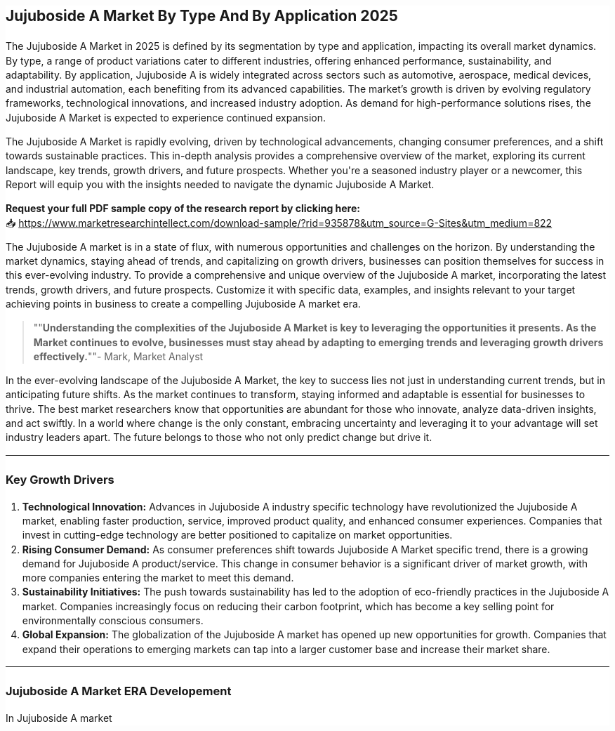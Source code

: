 <h2>Jujuboside A Market&nbsp;By Type And By Application 2025</h2><p>The Jujuboside A Market in 2025 is defined by its segmentation by type and application, impacting its overall market dynamics. By type, a range of product variations cater to different industries, offering enhanced performance, sustainability, and adaptability. By application, Jujuboside A is widely integrated across sectors such as automotive, aerospace, medical devices, and industrial automation, each benefiting from its advanced capabilities. The market’s growth is driven by evolving regulatory frameworks, technological innovations, and increased industry adoption. As demand for high-performance solutions rises, the Jujuboside A Market is expected to experience continued expansion.</p><p><span class="">The Jujuboside A Market is rapidly evolving, driven by technological advancements, changing consumer preferences, and a shift towards sustainable practices. This in-depth analysis provides a comprehensive overview of the market, exploring its current landscape, key trends, growth drivers, and future prospects. Whether you're a seasoned industry player or a newcomer, this Report will equip you with the insights needed to navigate the dynamic Jujuboside A Market.&nbsp;</span></p><div class="article-main__content" data-test-id="publishing-text-block"><p><span class="font-[700]"><strong>Request your full PDF sample copy of the research report by clicking here:</strong>📥&nbsp;</span><span class=""><a href="https://www.marketresearchintellect.com/download-sample/?rid=935878&amp;utm_source=G-Sites&amp;utm_medium=822" target="_blank" data-tracking-control-name="article-ssr-frontend-pulse_little-text-block" data-tracking-will-navigate="" data-test-link="">https://www.marketresearchintellect.com/download-sample/?rid=935878&amp;utm_source=G-Sites&amp;utm_medium=822</a></span></p></div><div class="article-main__content" data-test-id="publishing-text-block"><p><span class="">The Jujuboside A market is in a state of flux, with numerous opportunities and challenges on the horizon. By understanding the market dynamics, staying ahead of trends, and capitalizing on growth drivers, businesses can position themselves for success in this ever-evolving industry. To provide a comprehensive and unique overview of the Jujuboside A market, incorporating the latest trends, growth drivers, and future prospects. Customize it with specific data, examples, and insights relevant to your target achieving points in business to create a compelling Jujuboside A market era.</span></p></div><div class="article-main__content" data-test-id="publishing-text-block"><blockquote class="w-auto"><span class="">""<strong>Understanding the complexities of the Jujuboside A Market is key to leveraging the opportunities it presents. As the Market continues to evolve, businesses must stay ahead by adapting to emerging trends and leveraging growth drivers effectively.</strong>""- Mark, Market Analyst</span></blockquote></div><div class="article-main__content" data-test-id="publishing-text-block"><p><span class="">In the ever-evolving landscape of the Jujuboside A Market, the key to success lies not just in understanding current trends, but in anticipating future shifts. As the market continues to transform, staying informed and adaptable is essential for businesses to thrive. The best market researchers know that opportunities are abundant for those who innovate, analyze data-driven insights, and act swiftly. In a world where change is the only constant, embracing uncertainty and leveraging it to your advantage will set industry leaders apart. The future belongs to those who not only predict change but drive it.</span></p></div><hr class="my-[3.2rem] mx-auto h-[1px] border-0 bg-black-a16" data-test-id="publishing-divider-block" /><div class="article-main__content" data-test-id="publishing-text-block"><h3><span class="">Key Growth Drivers</span></h3></div><div class="article-main__content" data-test-id="publishing-text-block"><ol><li><strong><span class="font-[700]">Technological Innovation</span></strong><span class=""><strong>:</strong> Advances in Jujuboside A industry specific technology have revolutionized the Jujuboside A market, enabling faster production, service, improved product quality, and enhanced consumer experiences. Companies that invest in cutting-edge technology are better positioned to capitalize on market opportunities.</span></li><li><strong><span class="font-[700]">Rising Consumer Demand</span></strong><span class=""><strong>:</strong> As consumer preferences shift towards Jujuboside A Market specific trend, there is a growing demand for Jujuboside A product/service. This change in consumer behavior is a significant driver of market growth, with more companies entering the market to meet this demand.</span></li><li><strong><span class="font-[700]">Sustainability Initiatives</span></strong><span class=""><strong>:</strong> The push towards sustainability has led to the adoption of eco-friendly practices in the Jujuboside A market. Companies increasingly focus on reducing their carbon footprint, which has become a key selling point for environmentally conscious consumers.</span></li><li><strong><span class="font-[700]">Global Expansion</span></strong><span class=""><strong>:</strong> The globalization of the Jujuboside A market has opened up new opportunities for growth. Companies that expand their operations to emerging markets can tap into a larger customer base and increase their market share.</span></li></ol></div><hr class="my-[3.2rem] mx-auto h-[1px] border-0 bg-black-a16" data-test-id="publishing-divider-block" /><div class="article-main__content" data-test-id="publishing-text-block"><h3><span class="">Jujuboside A Market ERA Developement</span></h3></div><div class="article-main__content" data-test-id="publishing-text-block"><p><span class="font-[700]">In Jujuboside A market